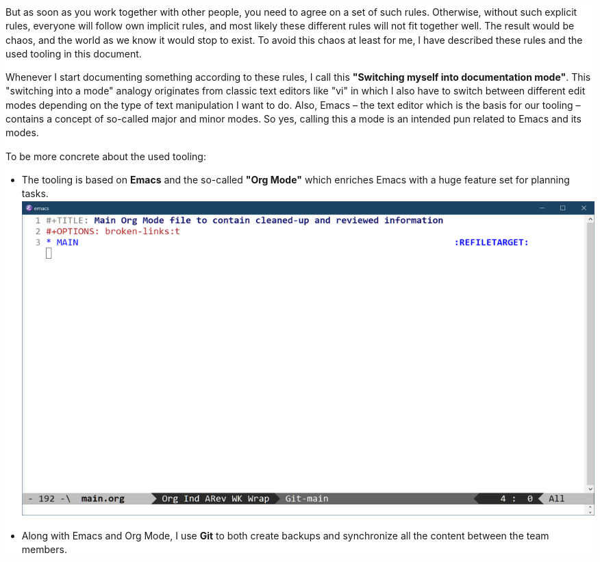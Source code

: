 But as soon as you work together with other people, you need to agree on a set of such rules.
Otherwise, without such explicit rules, everyone will follow own implicit rules, and most likely these different rules will not fit together well.
The result would be chaos, and the world as we know it would stop to exist.
To avoid this chaos at least for me, I have described these rules and the used tooling in this document.

Whenever I start documenting something according to these rules, I call this **"Switching myself into documentation mode"**.
This "switching into a mode" analogy originates from classic text editors like "vi" in
which I also have to switch between different edit modes depending on the type of text manipulation I want to do.
Also, Emacs – the text editor which is the basis for our tooling – contains a concept of so-called major and minor modes.
So yes, calling this a mode is an intended pun related to Emacs and its modes.

To be more concrete about the used tooling:

* The tooling is based on **Emacs** and the so-called **"Org Mode"** which enriches Emacs with a huge feature set for planning tasks.
![Emacs main window](images/screenshot_emacs_main.png)

* Along with Emacs and Org Mode, I use **Git** to both create backups and synchronize all the content between the team members.